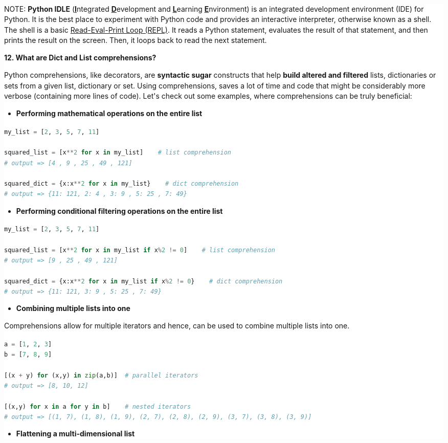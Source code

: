 NOTE: **Python IDLE** (<ins>**I**</ins>ntegrated <ins>**D**</ins>evelopment and <ins>**L**</ins>earning <ins>**E**</ins>nvironment) is an integrated development environment (IDE) for Python.
It is the best place to experiment with Python code and provides an interactive interpreter, otherwise known as a shell. 
The shell is a basic [Read-Eval-Print Loop (REPL)](https://en.wikipedia.org/wiki/Read%E2%80%93eval%E2%80%93print_loop). 
It reads a Python statement, evaluates the result of that statement, and then prints the result on the screen. Then, it loops back to read the next statement.

**12. What are Dict and List comprehensions?**

Python comprehensions, like decorators, are **syntactic sugar** constructs that help **build altered and filtered** lists, dictionaries or sets from a given list, dictionary or set. Using comprehensions, saves a lot of time and code that might be considerably more verbose (containing more lines of code). Let's check out some examples, where comprehensions can be truly beneficial:

* **Performing mathematical operations on the entire list**

```python
my_list = [2, 3, 5, 7, 11]

squared_list = [x**2 for x in my_list]    # list comprehension
# output => [4 , 9 , 25 , 49 , 121]

squared_dict = {x:x**2 for x in my_list}    # dict comprehension
# output => {11: 121, 2: 4 , 3: 9 , 5: 25 , 7: 49}
```

* **Performing conditional filtering operations on the entire list**

```python
my_list = [2, 3, 5, 7, 11]

squared_list = [x**2 for x in my_list if x%2 != 0]    # list comprehension
# output => [9 , 25 , 49 , 121]

squared_dict = {x:x**2 for x in my_list if x%2 != 0}    # dict comprehension
# output => {11: 121, 3: 9 , 5: 25 , 7: 49}
```

* **Combining multiple lists into one**

Comprehensions allow for multiple iterators and hence, can be used to combine multiple lists into one.

```python
a = [1, 2, 3]
b = [7, 8, 9]

[(x + y) for (x,y) in zip(a,b)]  # parallel iterators
# output => [8, 10, 12]

[(x,y) for x in a for y in b]    # nested iterators
# output => [(1, 7), (1, 8), (1, 9), (2, 7), (2, 8), (2, 9), (3, 7), (3, 8), (3, 9)]
```

* **Flattening a multi-dimensional list**
